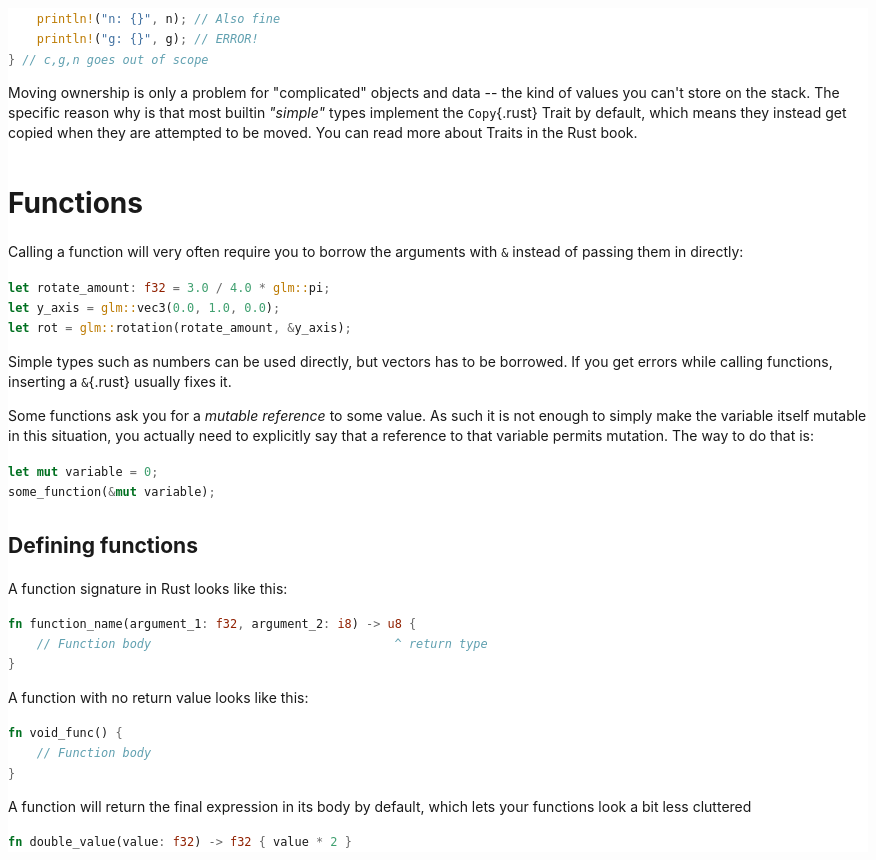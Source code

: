 ```rust
    println!("n: {}", n); // Also fine
    println!("g: {}", g); // ERROR!
} // c,g,n goes out of scope
```

[^copy_trait]:
Moving ownership is only a problem for "complicated" objects and data -- the kind of values you can't store on the stack.
The specific reason why is that most builtin *"simple"* types implement the `Copy`{.rust} Trait by default, which means they instead get copied when they are attempted to be moved.
You can read more about Traits in the Rust book.


# Functions

Calling a function will very often require you to borrow
the arguments with `&` instead of passing them in directly:

```rust
let rotate_amount: f32 = 3.0 / 4.0 * glm::pi;
let y_axis = glm::vec3(0.0, 1.0, 0.0);
let rot = glm::rotation(rotate_amount, &y_axis);
```

Simple types such as numbers can be used directly, but vectors has to be borrowed.
If you get errors while calling functions, inserting a `&`{.rust} usually fixes it.

Some functions ask you for a *mutable reference* to some value.
As such it is not enough to simply make the variable itself mutable in this situation, you actually need to explicitly say that a reference to that variable permits mutation.
The way to do that is:

```rust
let mut variable = 0;
some_function(&mut variable);
```

## Defining functions

A function signature in Rust looks like this:
```rust
fn function_name(argument_1: f32, argument_2: i8) -> u8 {
    // Function body                                  ^ return type
}
```

A function with no return value looks like this:
```rust
fn void_func() {
    // Function body
}
```

A function will return the final expression in its body by default, which lets your functions look a bit less cluttered
```rust
fn double_value(value: f32) -> f32 { value * 2 }
```


[^mat_index]: For those interested, this is implemented here: